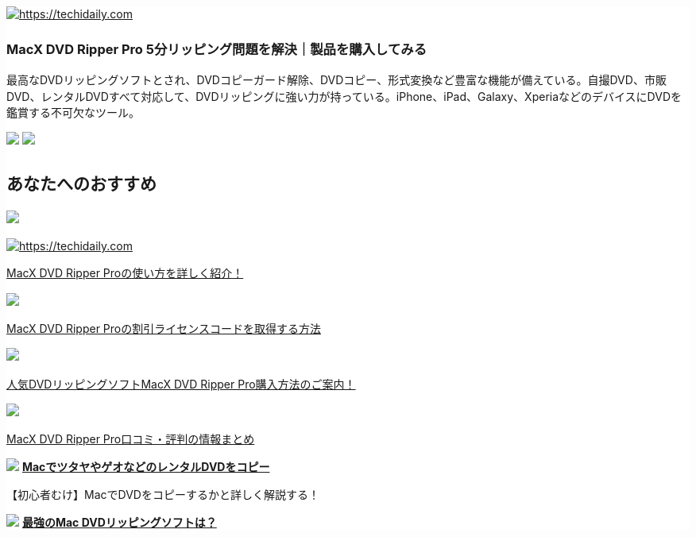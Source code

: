 <a href="https://appsumo.8odi.net/c/5597632/2129739/7443" target="_top" id="2129739">
  <img src="//a.impactradius-go.com/display-ad/7443-2129739" border="0" alt="https://techidaily.com" width="728" height="90"/>
</a>
<img height="0" width="0" src="https://appsumo.8odi.net/i/5597632/2129739/7443" style="position:absolute;visibility:hidden;" border="0" />





### MacX DVD Ripper Pro 5分リッピング問題を解決｜製品を購入してみる

最高なDVDリッピングソフトとされ、DVDコピーガード解除、DVDコピー、形式変換など豊富な機能が備えている。自撮DVD、市販DVD、レンタルDVDすべて対応して、DVDリッピングに強い力が持っている。iPhone、iPad、Galaxy、XperiaなどのデバイスにDVDを鑑賞する不可欠なツール。

[![](https://www.macxdvd.com/blog/new-fourteen/mac.png)](https://tools.techidaily.com/macxdvd/products/) [![](https://www.macxdvd.com/blog/new-fourteen/winx.png)](https://tools.techidaily.com/macxdvd/products/) 



## あなたへのおすすめ

![](https://www.macxdvd.com/blog/img/drp-zld-0412-04.jpg) 






<a href="https://unicoeye.pxf.io/c/5597632/2134223/18498" target="_top" id="2134223">
  <img src="//a.impactradius-go.com/display-ad/18498-2134223" border="0" alt="https://techidaily.com" width="728" height="90"/>
</a>
<img height="0" width="0" src="https://unicoeye.pxf.io/i/5597632/2134223/18498" style="position:absolute;visibility:hidden;" border="0" />





[MacX DVD Ripper Proの使い方を詳しく紹介！](https://tools.techidaily.com/macxdvd/products/)

![](https://www.macxdvd.com/blog/img/drp-zld-0412-03.jpg) 

[MacX DVD Ripper Proの割引ライセンスコードを取得する方法](https://tools.techidaily.com/macxdvd/products/)

![](https://www.macxdvd.com/blog/img/drp-zld-0412-05.jpg) 

[人気DVDリッピングソフトMacX DVD Ripper Pro購入方法のご案内！](https://tools.techidaily.com/macxdvd/products/)

![](https://www.macxdvd.com/blog/img/10-11-zql.jpg) 

[MacX DVD Ripper Pro口コミ・評判の情報まとめ](https://tools.techidaily.com/macxdvd/products/) 

![](https://www.macxdvd.com/blog/../mobile/img/link_icon_blue.png) **[MacでツタヤやゲオなどのレンタルDVDをコピー](https://tools.techidaily.com/macxdvd/products/)** 

【初心者むけ】MacでDVDをコピーするかと詳しく解説する！

![](https://www.macxdvd.com/blog/../mobile/img/link_icon_blue.png) **[最強のMac DVDリッピングソフトは？](https://tools.techidaily.com/macxdvd/products/)** 
